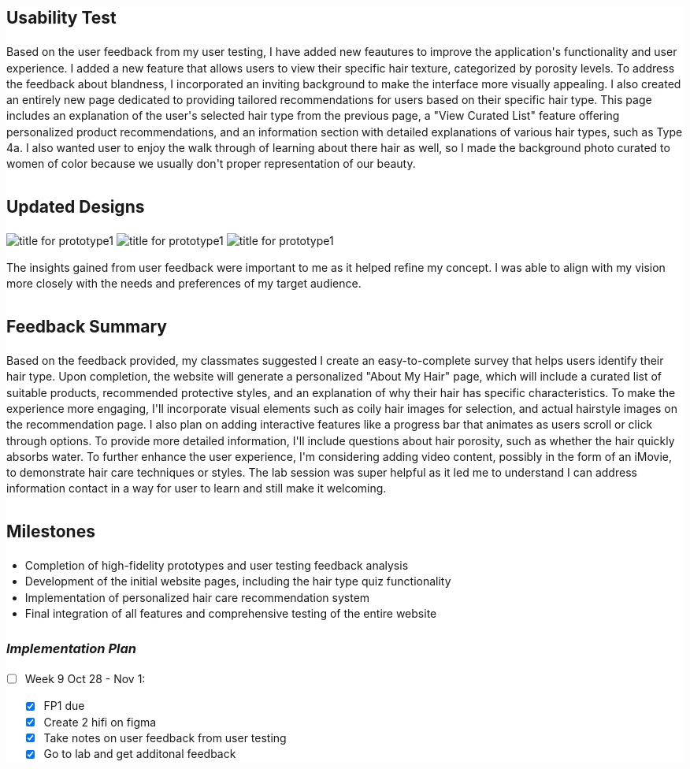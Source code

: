 ## Usability Test

Based on the user feedback from my user testing, I have added new feautures to improve the application's functionality and user experience. I added a new feature that allows users to view their specific hair texture, categorized by porosity levels. To address the feedback about blandness, I incorporated an inviting background to make the interface more visually appealing. I also created an entirely new page dedicated to providing tailored recommendations for users based on their specific hair type. This page includes an explanation of the user's selected hair type from the previous page, a "View Curated List" feature offering personalized product recommendations, and an information section with detailed explanations of various hair types, such as Type 4a. I also wanted user to enjoy the walk through of learning about there hair as well, so I made the background photo curated to women of color because we usually don't proper representation of our beauty.

## Updated Designs

![title for prototype1](../assets/ideas/hifi1.png)
![title for prototype1](../assets/ideas/hifi2.png)
![title for prototype1](../assets/ideas/hifi3.png)

The insights gained from user feedback were important to me as it helped refine my concept. I was able to align with my vision more closely with the needs and preferences of my target audience.

## Feedback Summary

Based on the feedback provided, my classmates suggested I create an easy-to-complete survey that helps users identify their hair type. Upon completion, the website will generate a personalized "About My Hair" page, which will include a curated list of suitable products, recommended protective styles, and an explanation of why their hair has specific characteristics. To make the experience more engaging, I'll incorporate visual elements such as coily hair images for selection, and actual hairstyle images on the recommendation page. I also plan on adding interactive features like a progress bar that animates as users scroll or click through options. To provide more detailed information, I'll include questions about hair porosity, such as whether the hair quickly absorbs water. To further enhance the user experience, I'm considering adding video content, possibly in the form of an iMovie, to demonstrate hair care techniques or styles. The lab session was super helpful as it led me to understand I can address information contact in a way for user to learn and still make it welcoming.

## Milestones

- Completion of high-fidelity prototypes and user testing feedback analysis
- Development of the initial website pages, including the hair type quiz functionality
- Implementation of personalized hair care recommendation system
- Final integration of all features and comprehensive testing of the entire website

### _Implementation Plan_

- [ ] Week 9 Oct 28 \- Nov 1:

  - [x] FP1 due
  - [x] Create 2 hifi on figma
  - [x] Take notes on user feedback from user testing
  - [x] Go to lab and get additonal feedback
